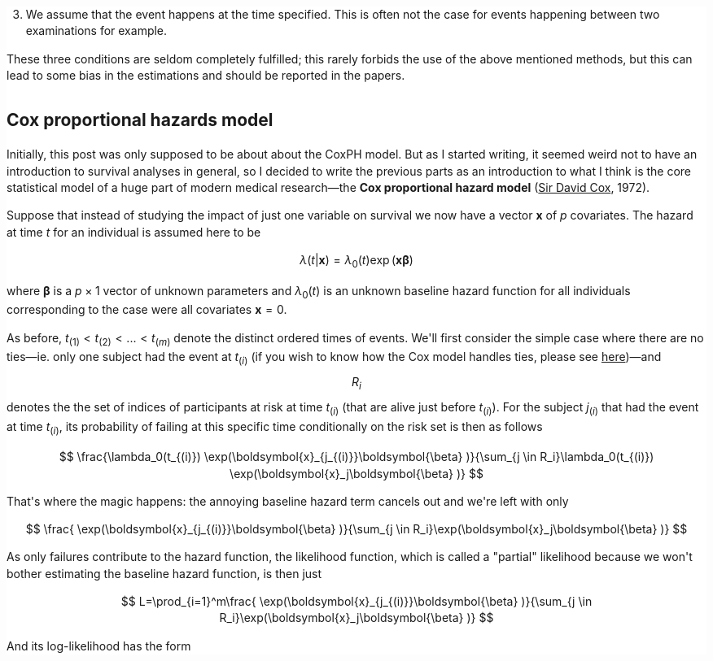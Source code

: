 3. We assume that the event happens at the time specified. This is often not the case for events happening between two examinations for example.

These three conditions are seldom completely fulfilled; this rarely forbids the use of the above mentioned methods, but this can lead to some bias in the estimations and should be reported in the papers.

## Cox proportional hazards model

Initially, this post was only supposed to be about about the CoxPH model. But as I started writing, it seemed weird not to have an introduction to survival analyses in general, so I decided to write the previous parts as an introduction to what I think is the core statistical model of a huge part of modern medical research—the **Cox proportional hazard model** ([Sir David Cox](https://www.jstor.org/stable/2985181?seq=3#page_scan_tab_contents), 1972).

Suppose that instead of studying the impact of just one variable on survival we now have a vector $\boldsymbol{x}$ of $p$ covariates. The hazard at time $t$ for an individual is assumed here to be

$$
\lambda(t|\boldsymbol{x}) = \lambda_0(t) \exp(\boldsymbol{x}\boldsymbol{\beta} )
$$

where $\boldsymbol{\beta}$ is a $p \times 1$ vector of unknown parameters and $\lambda_0(t)$ is an unknown baseline hazard function for all individuals corresponding to the case were all covariates $\boldsymbol{x}=0$.

As before, $t_{(1)} < t_{(2)} < ... < t_{(m)}$ denote the distinct ordered times of events. We'll first consider the simple case where there are no ties—ie. only one subject had the event at $t_{(i)}$ (if you wish to know how the Cox model handles ties, please see [here](https://www.ics.uci.edu/~dgillen/STAT255/Handouts/lecture7.pdf))—and $$R_i$$ denotes the the set of indices of participants at risk at time $t_{(i)}$ (that are alive just before $t_{(i)}$). For the subject $j_{(i)}$ that had the event at time $t_{(i)}$, its probability of failing at this specific time conditionally on the risk set is then as follows

$$
\frac{\lambda_0(t_{(i)}) \exp(\boldsymbol{x}_{j_{(i)}}\boldsymbol{\beta} )}{\sum_{j \in R_i}\lambda_0(t_{(i)}) \exp(\boldsymbol{x}_j\boldsymbol{\beta} )}
$$

That's where the magic happens: the annoying baseline hazard term cancels out and we're left with only

$$
\frac{ \exp(\boldsymbol{x}_{j_{(i)}}\boldsymbol{\beta} )}{\sum_{j \in R_i}\exp(\boldsymbol{x}_j\boldsymbol{\beta} )}
$$

As only failures contribute to the hazard function, the likelihood function, which is called a "partial" likelihood because we won't bother estimating the baseline hazard function, is then just

$$
L=\prod_{i=1}^m\frac{ \exp(\boldsymbol{x}_{j_{(i)}}\boldsymbol{\beta} )}{\sum_{j \in R_i}\exp(\boldsymbol{x}_j\boldsymbol{\beta} )}
$$

And its log-likelihood has the form
